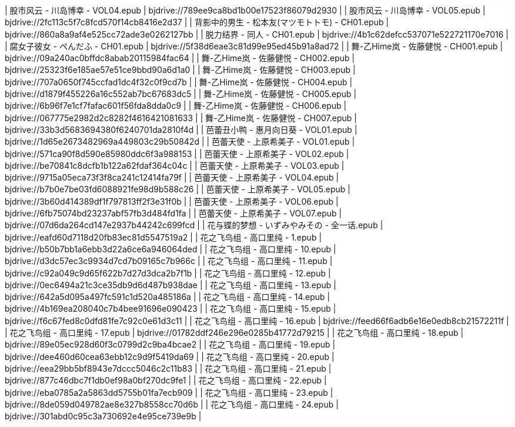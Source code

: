 | 股市风云 - 川岛博幸 - VOL04.epub | bjdrive://789ee9ca8bd1b00e17523f86079d2930 |
| 股市风云 - 川岛博幸 - VOL05.epub | bjdrive://2fc113c5f7c8fcd570f14cb8416e2d37 |
| 背影中的男生 - 松本友(マツモトトモ) - CH01.epub | bjdrive://860a8a9af4e525cc72ade3e0262127bb |
| 脱力结界 - 同人 - CH01.epub | bjdrive://4b1c62defcc537071e522721170e7016 |
| 腐女子彼女 - ペんだふ - CH01.epub | bjdrive://5f38d6eae3c81d99e95ed45b91a8ad72 |
| 舞-乙Hime岚 - 佐藤健悦 - CH001.epub | bjdrive://09a240ac0bffdc8abab20115984fac64 |
| 舞-乙Hime岚 - 佐藤健悦 - CH002.epub | bjdrive://25323f6e185ae57e51ce9bbd90a6d1a0 |
| 舞-乙Hime岚 - 佐藤健悦 - CH003.epub | bjdrive://707a0650f745ccfad1dc4f32c0f9cd7b |
| 舞-乙Hime岚 - 佐藤健悦 - CH004.epub | bjdrive://d1879f455226a16c552ab7bc67683dc5 |
| 舞-乙Hime岚 - 佐藤健悦 - CH005.epub | bjdrive://6b96f7e1cf7fafac601f56fda8dda0c9 |
| 舞-乙Hime岚 - 佐藤健悦 - CH006.epub | bjdrive://067775e2982d2c8282f4616421081633 |
| 舞-乙Hime岚 - 佐藤健悦 - CH007.epub | bjdrive://33b3d5683694380f6240701da2810f4d |
| 芭蕾丑小鸭 - 惠月向日葵 - VOL01.epub | bjdrive://1d65e2673482969a449803c29b50842d |
| 芭蕾天使 - 上原希美子 - VOL01.epub | bjdrive://571ca90f8d590e85980ddc6f3a988153 |
| 芭蕾天使 - 上原希美子 - VOL02.epub | bjdrive://be70841c8dcfb1b122a62fdaf364c04c |
| 芭蕾天使 - 上原希美子 - VOL03.epub | bjdrive://9715a05eca73f3f8ca241c12414fa79f |
| 芭蕾天使 - 上原希美子 - VOL04.epub | bjdrive://b7b0e7be03fd6088921fe98d9b588c26 |
| 芭蕾天使 - 上原希美子 - VOL05.epub | bjdrive://3b60d414389df1f797813ff2f3e31f0b |
| 芭蕾天使 - 上原希美子 - VOL06.epub | bjdrive://6fb75074bd23237abf57fb3d484fd1fa |
| 芭蕾天使 - 上原希美子 - VOL07.epub | bjdrive://07d6da264cd147e2937b44242c699fcd |
| 花与蝶的梦想 - いずみやみその - 全一话.epub | bjdrive://eafd60d7118d20fb83ec81d5547519a2 |
| 花之飞鸟组 - 高口里纯 - 1.epub | bjdrive://b50b7bb1a6ebb3d22a6ce6a946064ded |
| 花之飞鸟组 - 高口里纯 - 10.epub | bjdrive://d3dc57ec3c9934d7cd7b09165c7b966c |
| 花之飞鸟组 - 高口里纯 - 11.epub | bjdrive://c92a049c9d65f622b7d27d3dca2b7f1b |
| 花之飞鸟组 - 高口里纯 - 12.epub | bjdrive://0ec6494a21c3ce35db9d6d487b938dae |
| 花之飞鸟组 - 高口里纯 - 13.epub | bjdrive://642a5d095a497fc591c1d520a485186a |
| 花之飞鸟组 - 高口里纯 - 14.epub | bjdrive://4b169ea208040c7b4bee91696e090423 |
| 花之飞鸟组 - 高口里纯 - 15.epub | bjdrive://f6c67fed8c0dfd81fe7c92c0e61d3c11 |
| 花之飞鸟组 - 高口里纯 - 16.epub | bjdrive://feed66f6adb6e16e0edb8cb21572211f |
| 花之飞鸟组 - 高口里纯 - 17.epub | bjdrive://01782ddf246e296e0285b41772d79215 |
| 花之飞鸟组 - 高口里纯 - 18.epub | bjdrive://89e05ec928d60f3c0799d2c9ba4bcae2 |
| 花之飞鸟组 - 高口里纯 - 19.epub | bjdrive://dee460d60cea63ebb12c9d9f5419da69 |
| 花之飞鸟组 - 高口里纯 - 20.epub | bjdrive://eea29bb5bf8943e7dccc5046c2c11b83 |
| 花之飞鸟组 - 高口里纯 - 21.epub | bjdrive://877c46dbc7f1db0ef98a0bf270dc9fe1 |
| 花之飞鸟组 - 高口里纯 - 22.epub | bjdrive://eba0785a2a5863dd5755b01fa7ecb909 |
| 花之飞鸟组 - 高口里纯 - 23.epub | bjdrive://8de059d049782ae8e327b8558cc70d6b |
| 花之飞鸟组 - 高口里纯 - 24.epub | bjdrive://301abd0c95c3a730692e4e95ce739e9b |